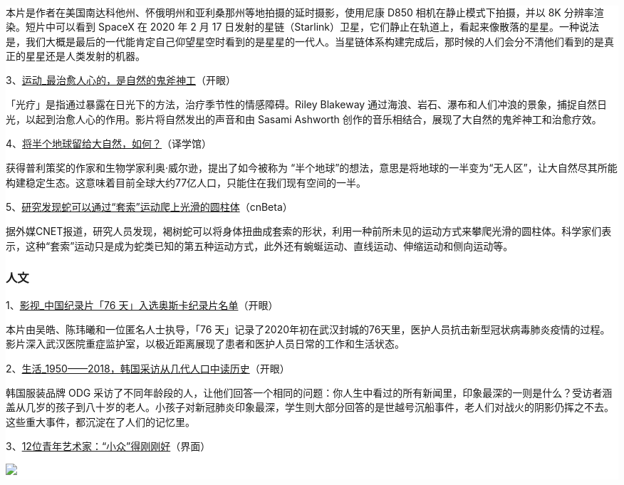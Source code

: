 <p class="weekly-img"><video src="https://baobab.kaiyanapp.com/api/v1/playUrl?vid=229974&resourceType=video&editionType=default&source=aliyun&playUrlType=url_oss&udid=&ptl=true" controls=""></video></p>

本片是作者在美国南达科他州、怀俄明州和亚利桑那州等地拍摄的延时摄影，使用尼康 D850 相机在静止模式下拍摄，并以 8K 分辨率渲染。短片中可以看到 SpaceX 在 2020 年 2 月 17 日发射的星链（Starlink）卫星，它们静止在轨道上，看起来像散落的星星。一种说法是，我们大概是最后的一代能肯定自己仰望星空时看到的是星星的一代人。当星链体系构建完成后，那时候的人们会分不清他们看到的是真正的星星还是人类发射的机器。

3、<a href="http://www.eyepetizer.net/detail.html?vid=229883" target="_blank">运动_最治愈人心的，是自然的鬼斧神工</a>（开眼）

<p class="weekly-img"><video src="https://baobab.kaiyanapp.com/api/v1/playUrl?vid=229883&resourceType=video&editionType=default&source=aliyun&playUrlType=url_oss&udid=&ptl=true" controls=""></video></p>

「光疗」是指通过暴露在日光下的方法，治疗季节性的情感障碍。Riley Blakeway 通过海浪、岩石、瀑布和人们冲浪的景象，捕捉自然日光，以起到治愈人心的作用。影片将自然发出的声音和由 Sasami Ashworth 创作的音乐相结合，展现了大自然的鬼斧神工和治愈疗效。

4、<a href="https://www.yxgapp.com/what-if-we-set-aside-half-the-planet-for-wildlife/" target="_blank">将半个地球留给大自然，如何？</a>（译学馆）

<p class="weekly-img"><video src="https://share.yxgapp.com/forYouku/9f447c50-69a5-4d77-af22-a03e134cedd1.mp4" controls=""></video></p>

获得普利策奖的作家和生物学家利奥·威尔逊，提出了如今被称为 “半个地球”的想法，意思是将地球的一半变为“无人区”，让大自然尽其所能 构建稳定生态。这意味着目前全球大约77亿人口，只能住在我们现有空间的一半。

5、<a href="https://www.cnbeta.com/articles/science/1076759.htm" target="_blank">研究发现蛇可以通过“套索”运动爬上光滑的圆柱体</a>（cnBeta）

据外媒CNET报道，研究人员发现，褐树蛇可以将身体扭曲成套索的形状，利用一种前所未见的运动方式来攀爬光滑的圆柱体。科学家们表示，这种“套索”运动只是成为蛇类已知的第五种运动方式，此外还有蜿蜒运动、直线运动、伸缩运动和侧向运动等。

### 人文

1、<a href="http://www.eyepetizer.net/detail.html?vid=230315" target="_blank">影视_中国纪录片「76 天」入选奥斯卡纪录片名单</a>（开眼）

<p class="weekly-img"><video src="https://baobab.kaiyanapp.com/api/v1/playUrl?vid=230315&resourceType=video&editionType=default&source=aliyun&playUrlType=url_oss&udid=&ptl=true" controls=""></video></p>

本片由吴皓、陈玮曦和一位匿名人士执导，「76 天」记录了2020年初在武汉封城的76天里，医护人员抗击新型冠状病毒肺炎疫情的过程。影片深入武汉医院重症监护室，以极近距离展现了患者和医护人员日常的工作和生活状态。

2、<a href="http://www.eyepetizer.net/detail.html?vid=229964" target="_blank">生活_1950——2018，韩国采访从几代人口中读历史</a>（开眼）

<p class="weekly-img"><video src="https://baobab.kaiyanapp.com/api/v1/playUrl?vid=229964&resourceType=video&editionType=default&source=aliyun&playUrlType=url_oss&udid=&ptl=true" controls=""></video></p>

韩国服装品牌 ODG 采访了不同年龄段的人，让他们回答一个相同的问题：你人生中看过的所有新闻里，印象最深的一则是什么？受访者涵盖从几岁的孩子到八十岁的老人。小孩子对新冠肺炎印象最深，学生则大部分回答的是世越号沉船事件，老人们对战火的阴影仍挥之不去。这些重大事件，都沉淀在了人们的记忆里。

3、<a href="https://www.jiemian.com/article/5522155.html" target="_blank">12位青年艺术家：“小众”得刚刚好</a>（界面）

<p class="weekly-img"><img src="https://img2.jiemian.com/jiemian/original/20210108/161009218653160200_a580x330.jpg" referrerpolicy="no-referrer"></p>
